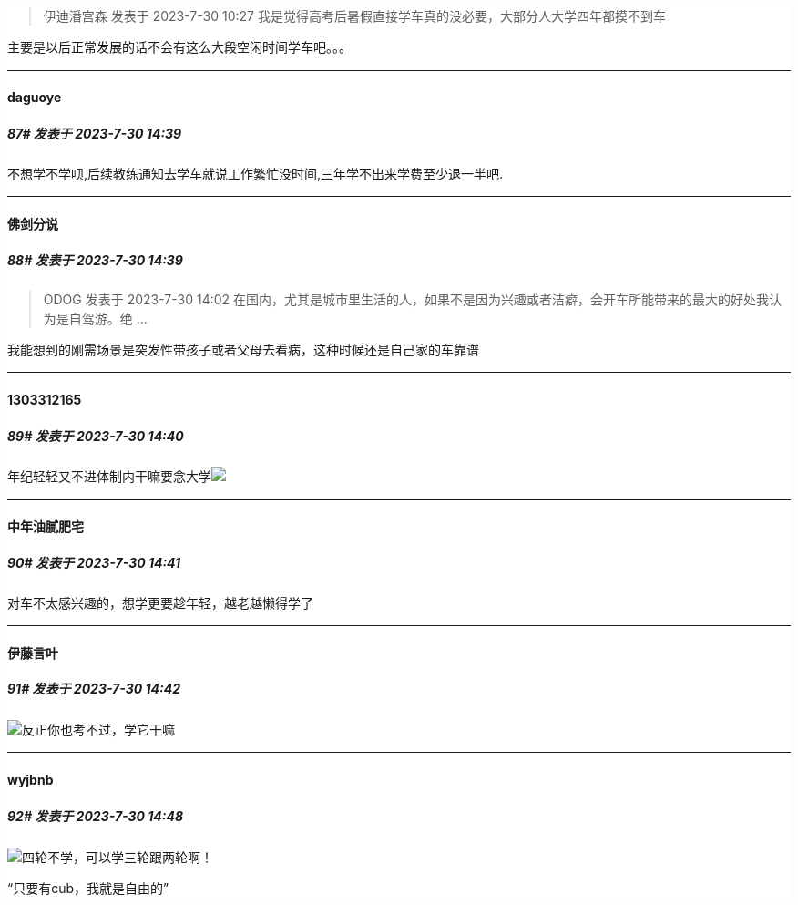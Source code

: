 <blockquote>伊迪潘宫森 发表于 2023-7-30 10:27
我是觉得高考后暑假直接学车真的没必要，大部分人大学四年都摸不到车</blockquote>
主要是以后正常发展的话不会有这么大段空闲时间学车吧。。。


*****

####  daguoye  
##### 87#       发表于 2023-7-30 14:39

不想学不学呗,后续教练通知去学车就说工作繁忙没时间,三年学不出来学费至少退一半吧.

*****

####  佛剑分说  
##### 88#       发表于 2023-7-30 14:39

<blockquote>ODOG 发表于 2023-7-30 14:02
在国内，尤其是城市里生活的人，如果不是因为兴趣或者洁癖，会开车所能带来的最大的好处我认为是自驾游。绝 ...</blockquote>
我能想到的刚需场景是突发性带孩子或者父母去看病，这种时候还是自己家的车靠谱

*****

####  1303312165  
##### 89#       发表于 2023-7-30 14:40

年纪轻轻又不进体制内干嘛要念大学<img src="https://static.saraba1st.com/image/smiley/face2017/231.gif" referrerpolicy="no-referrer">

*****

####  中年油腻肥宅  
##### 90#       发表于 2023-7-30 14:41

对车不太感兴趣的，想学更要趁年轻，越老越懒得学了


*****

####  伊藤言叶  
##### 91#       发表于 2023-7-30 14:42

<img src="https://static.saraba1st.com/image/smiley/face2017/067.png" referrerpolicy="no-referrer">反正你也考不过，学它干嘛


*****

####  wyjbnb  
##### 92#       发表于 2023-7-30 14:48

<img src="https://static.saraba1st.com/image/smiley/face2017/067.png" referrerpolicy="no-referrer">四轮不学，可以学三轮跟两轮啊！

“只要有cub，我就是自由的”

